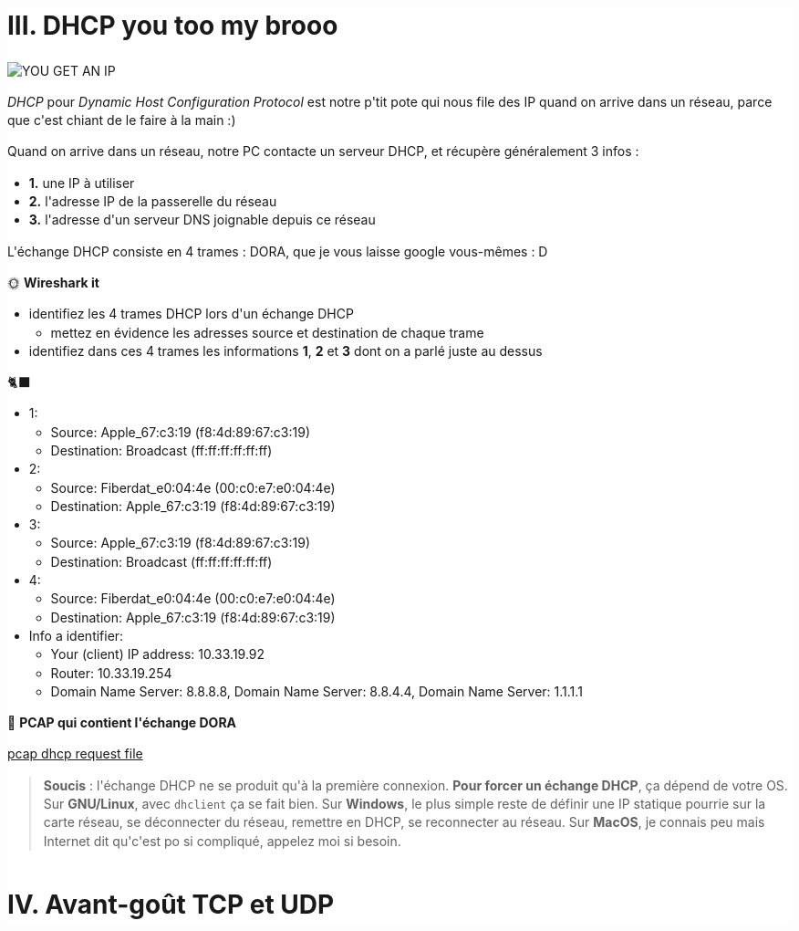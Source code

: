 # III. DHCP you too my brooo

![YOU GET AN IP](./pics/dhcp.jpg)

*DHCP* pour *Dynamic Host Configuration Protocol* est notre p'tit pote qui nous file des IP quand on arrive dans un réseau, parce que c'est chiant de le faire à la main :)

Quand on arrive dans un réseau, notre PC contacte un serveur DHCP, et récupère généralement 3 infos :

- **1.** une IP à utiliser
- **2.** l'adresse IP de la passerelle du réseau
- **3.** l'adresse d'un serveur DNS joignable depuis ce réseau

L'échange DHCP consiste en 4 trames : DORA, que je vous laisse google vous-mêmes : D

🌞 **Wireshark it**

- identifiez les 4 trames DHCP lors d'un échange DHCP
  - mettez en évidence les adresses source et destination de chaque trame
- identifiez dans ces 4 trames les informations **1**, **2** et **3** dont on a parlé juste au dessus

🐈‍⬛ 
- 1:
    - Source: Apple_67:c3:19 (f8:4d:89:67:c3:19)
    - Destination: Broadcast (ff:ff:ff:ff:ff:ff)
- 2:
    - Source: Fiberdat_e0:04:4e (00:c0:e7:e0:04:4e)
    - Destination: Apple_67:c3:19 (f8:4d:89:67:c3:19)
- 3:
    - Source: Apple_67:c3:19 (f8:4d:89:67:c3:19)
    - Destination: Broadcast (ff:ff:ff:ff:ff:ff)
- 4:
    - Source: Fiberdat_e0:04:4e (00:c0:e7:e0:04:4e)
    - Destination: Apple_67:c3:19 (f8:4d:89:67:c3:19)
- Info a identifier:
    - Your (client) IP address: 10.33.19.92
    - Router: 10.33.19.254
    - Domain Name Server: 8.8.8.8, Domain Name Server: 8.8.4.4, Domain Name Server: 1.1.1.1

🦈 **PCAP qui contient l'échange DORA**

[pcap dhcp request file](./dhcp_request.pcapng)

> **Soucis** : l'échange DHCP ne se produit qu'à la première connexion. **Pour forcer un échange DHCP**, ça dépend de votre OS. Sur **GNU/Linux**, avec `dhclient` ça se fait bien. Sur **Windows**, le plus simple reste de définir une IP statique pourrie sur la carte réseau, se déconnecter du réseau, remettre en DHCP, se reconnecter au réseau. Sur **MacOS**, je connais peu mais Internet dit qu'c'est po si compliqué, appelez moi si besoin.

# IV. Avant-goût TCP et UDP
